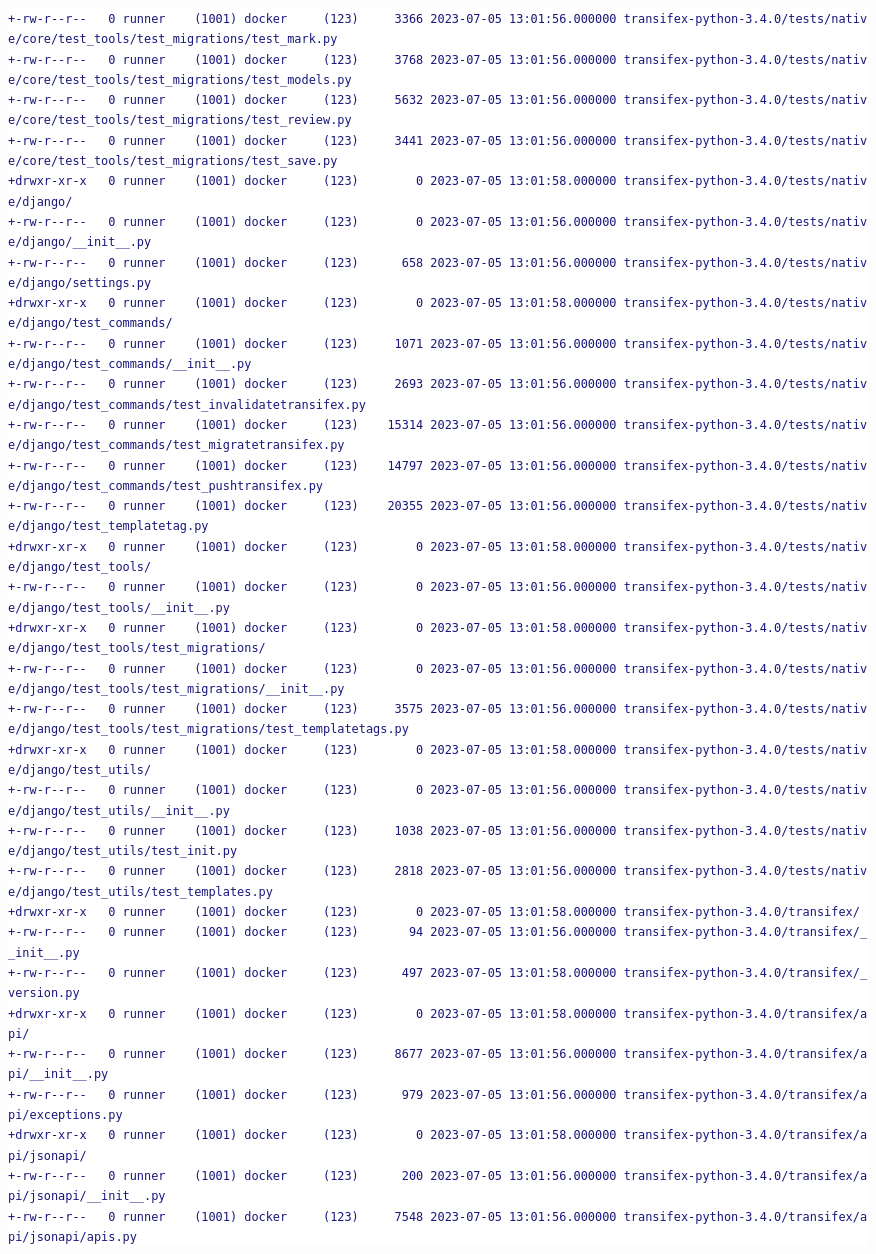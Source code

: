 ```diff
+-rw-r--r--   0 runner    (1001) docker     (123)     3366 2023-07-05 13:01:56.000000 transifex-python-3.4.0/tests/native/core/test_tools/test_migrations/test_mark.py
+-rw-r--r--   0 runner    (1001) docker     (123)     3768 2023-07-05 13:01:56.000000 transifex-python-3.4.0/tests/native/core/test_tools/test_migrations/test_models.py
+-rw-r--r--   0 runner    (1001) docker     (123)     5632 2023-07-05 13:01:56.000000 transifex-python-3.4.0/tests/native/core/test_tools/test_migrations/test_review.py
+-rw-r--r--   0 runner    (1001) docker     (123)     3441 2023-07-05 13:01:56.000000 transifex-python-3.4.0/tests/native/core/test_tools/test_migrations/test_save.py
+drwxr-xr-x   0 runner    (1001) docker     (123)        0 2023-07-05 13:01:58.000000 transifex-python-3.4.0/tests/native/django/
+-rw-r--r--   0 runner    (1001) docker     (123)        0 2023-07-05 13:01:56.000000 transifex-python-3.4.0/tests/native/django/__init__.py
+-rw-r--r--   0 runner    (1001) docker     (123)      658 2023-07-05 13:01:56.000000 transifex-python-3.4.0/tests/native/django/settings.py
+drwxr-xr-x   0 runner    (1001) docker     (123)        0 2023-07-05 13:01:58.000000 transifex-python-3.4.0/tests/native/django/test_commands/
+-rw-r--r--   0 runner    (1001) docker     (123)     1071 2023-07-05 13:01:56.000000 transifex-python-3.4.0/tests/native/django/test_commands/__init__.py
+-rw-r--r--   0 runner    (1001) docker     (123)     2693 2023-07-05 13:01:56.000000 transifex-python-3.4.0/tests/native/django/test_commands/test_invalidatetransifex.py
+-rw-r--r--   0 runner    (1001) docker     (123)    15314 2023-07-05 13:01:56.000000 transifex-python-3.4.0/tests/native/django/test_commands/test_migratetransifex.py
+-rw-r--r--   0 runner    (1001) docker     (123)    14797 2023-07-05 13:01:56.000000 transifex-python-3.4.0/tests/native/django/test_commands/test_pushtransifex.py
+-rw-r--r--   0 runner    (1001) docker     (123)    20355 2023-07-05 13:01:56.000000 transifex-python-3.4.0/tests/native/django/test_templatetag.py
+drwxr-xr-x   0 runner    (1001) docker     (123)        0 2023-07-05 13:01:58.000000 transifex-python-3.4.0/tests/native/django/test_tools/
+-rw-r--r--   0 runner    (1001) docker     (123)        0 2023-07-05 13:01:56.000000 transifex-python-3.4.0/tests/native/django/test_tools/__init__.py
+drwxr-xr-x   0 runner    (1001) docker     (123)        0 2023-07-05 13:01:58.000000 transifex-python-3.4.0/tests/native/django/test_tools/test_migrations/
+-rw-r--r--   0 runner    (1001) docker     (123)        0 2023-07-05 13:01:56.000000 transifex-python-3.4.0/tests/native/django/test_tools/test_migrations/__init__.py
+-rw-r--r--   0 runner    (1001) docker     (123)     3575 2023-07-05 13:01:56.000000 transifex-python-3.4.0/tests/native/django/test_tools/test_migrations/test_templatetags.py
+drwxr-xr-x   0 runner    (1001) docker     (123)        0 2023-07-05 13:01:58.000000 transifex-python-3.4.0/tests/native/django/test_utils/
+-rw-r--r--   0 runner    (1001) docker     (123)        0 2023-07-05 13:01:56.000000 transifex-python-3.4.0/tests/native/django/test_utils/__init__.py
+-rw-r--r--   0 runner    (1001) docker     (123)     1038 2023-07-05 13:01:56.000000 transifex-python-3.4.0/tests/native/django/test_utils/test_init.py
+-rw-r--r--   0 runner    (1001) docker     (123)     2818 2023-07-05 13:01:56.000000 transifex-python-3.4.0/tests/native/django/test_utils/test_templates.py
+drwxr-xr-x   0 runner    (1001) docker     (123)        0 2023-07-05 13:01:58.000000 transifex-python-3.4.0/transifex/
+-rw-r--r--   0 runner    (1001) docker     (123)       94 2023-07-05 13:01:56.000000 transifex-python-3.4.0/transifex/__init__.py
+-rw-r--r--   0 runner    (1001) docker     (123)      497 2023-07-05 13:01:58.000000 transifex-python-3.4.0/transifex/_version.py
+drwxr-xr-x   0 runner    (1001) docker     (123)        0 2023-07-05 13:01:58.000000 transifex-python-3.4.0/transifex/api/
+-rw-r--r--   0 runner    (1001) docker     (123)     8677 2023-07-05 13:01:56.000000 transifex-python-3.4.0/transifex/api/__init__.py
+-rw-r--r--   0 runner    (1001) docker     (123)      979 2023-07-05 13:01:56.000000 transifex-python-3.4.0/transifex/api/exceptions.py
+drwxr-xr-x   0 runner    (1001) docker     (123)        0 2023-07-05 13:01:58.000000 transifex-python-3.4.0/transifex/api/jsonapi/
+-rw-r--r--   0 runner    (1001) docker     (123)      200 2023-07-05 13:01:56.000000 transifex-python-3.4.0/transifex/api/jsonapi/__init__.py
+-rw-r--r--   0 runner    (1001) docker     (123)     7548 2023-07-05 13:01:56.000000 transifex-python-3.4.0/transifex/api/jsonapi/apis.py
```